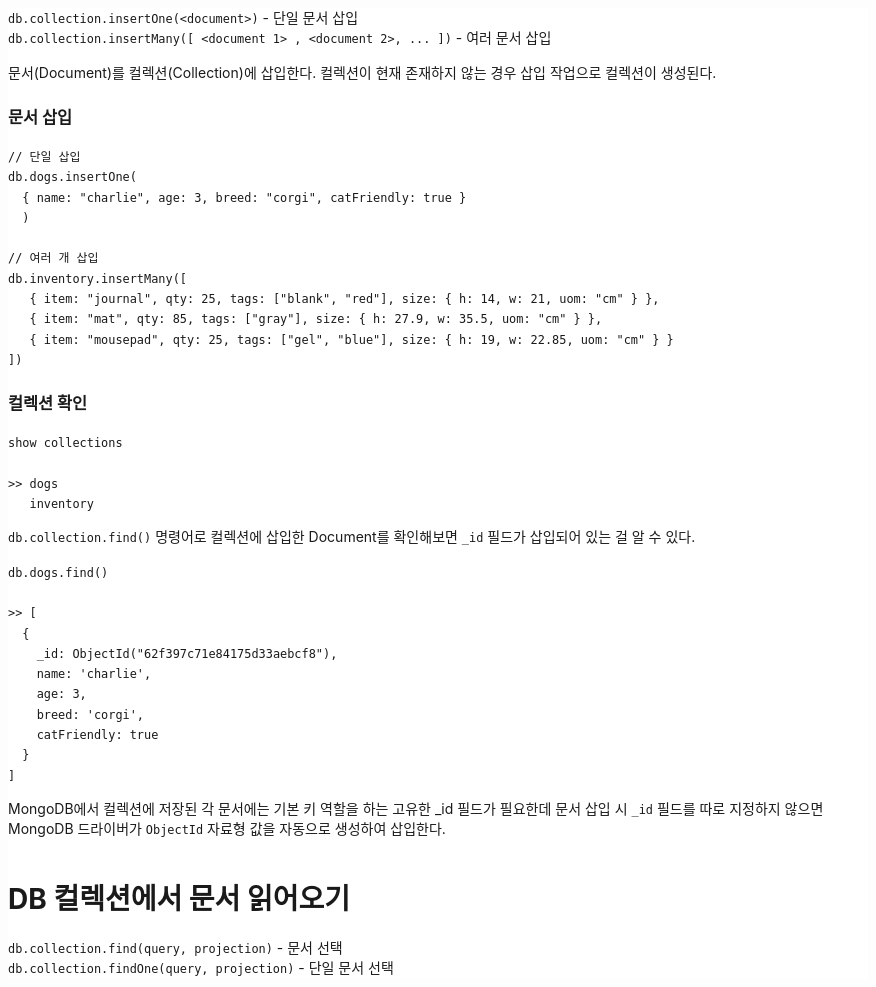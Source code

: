 `db.collection.insertOne(<document>)` - 단일 문서 삽입<br>
`db.collection.insertMany([ <document 1> , <document 2>, ... ])` - 여러 문서 삽입 <br>

문서(Document)를 컬렉션(Collection)에 삽입한다. 컬렉션이 현재 존재하지 않는 경우 삽입 작업으로 컬렉션이 생성된다.

### 문서 삽입

```
// 단일 삽입
db.dogs.insertOne(
  { name: "charlie", age: 3, breed: "corgi", catFriendly: true }
  )

// 여러 개 삽입
db.inventory.insertMany([
   { item: "journal", qty: 25, tags: ["blank", "red"], size: { h: 14, w: 21, uom: "cm" } },
   { item: "mat", qty: 85, tags: ["gray"], size: { h: 27.9, w: 35.5, uom: "cm" } },
   { item: "mousepad", qty: 25, tags: ["gel", "blue"], size: { h: 19, w: 22.85, uom: "cm" } }
])
```

### 컬렉션 확인

```
show collections

>> dogs
   inventory
```

`db.collection.find()` 명령어로 컬렉션에 삽입한 Document를 확인해보면 `_id` 필드가 삽입되어 있는 걸 알 수 있다.

```
db.dogs.find()

>> [
  {
    _id: ObjectId("62f397c71e84175d33aebcf8"),
    name: 'charlie',
    age: 3,
    breed: 'corgi',
    catFriendly: true
  }
]
```

MongoDB에서 컬렉션에 저장된 각 문서에는 기본 키 역할을 하는 고유한 \_id 필드가 필요한데 문서 삽입 시 `_id` 필드를 따로 지정하지 않으면 MongoDB 드라이버가 `ObjectId` 자료형 값을 자동으로 생성하여 삽입한다.

# DB 컬렉션에서 문서 읽어오기

`db.collection.find(query, projection)` - 문서 선택<br>
`db.collection.findOne(query, projection)` - 단일 문서 선택 <br>
